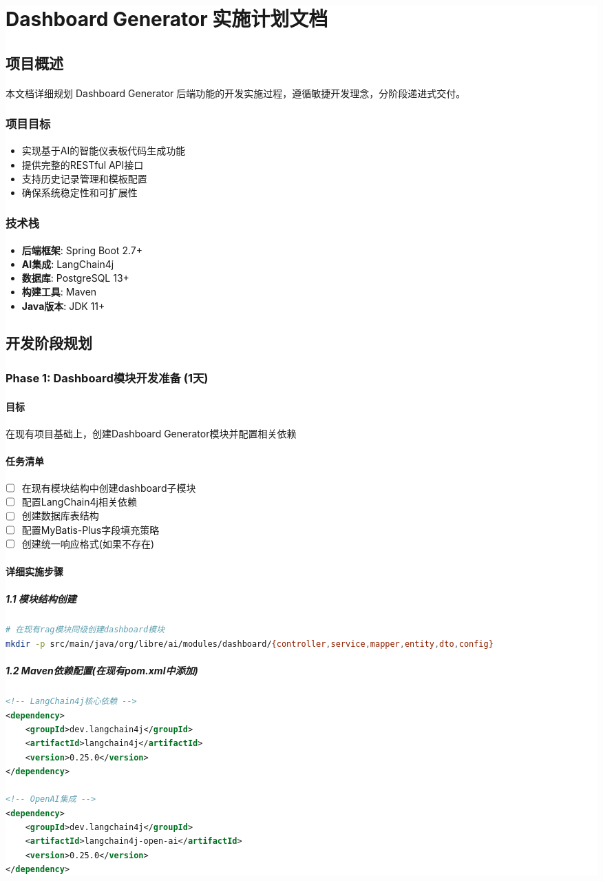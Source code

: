 # Dashboard Generator 实施计划文档

## 项目概述

本文档详细规划 Dashboard Generator 后端功能的开发实施过程，遵循敏捷开发理念，分阶段递进式交付。

### 项目目标
- 实现基于AI的智能仪表板代码生成功能
- 提供完整的RESTful API接口
- 支持历史记录管理和模板配置
- 确保系统稳定性和可扩展性

### 技术栈
- **后端框架**: Spring Boot 2.7+
- **AI集成**: LangChain4j
- **数据库**: PostgreSQL 13+
- **构建工具**: Maven
- **Java版本**: JDK 11+

## 开发阶段规划

### Phase 1: Dashboard模块开发准备 (1天)

#### 目标
在现有项目基础上，创建Dashboard Generator模块并配置相关依赖

#### 任务清单
- [ ] 在现有模块结构中创建dashboard子模块
- [ ] 配置LangChain4j相关依赖
- [ ] 创建数据库表结构
- [ ] 配置MyBatis-Plus字段填充策略
- [ ] 创建统一响应格式(如果不存在)

#### 详细实施步骤

##### 1.1 模块结构创建
```bash
# 在现有rag模块同级创建dashboard模块
mkdir -p src/main/java/org/libre/ai/modules/dashboard/{controller,service,mapper,entity,dto,config}
```

##### 1.2 Maven依赖配置(在现有pom.xml中添加)
```xml
<!-- LangChain4j核心依赖 -->
<dependency>
    <groupId>dev.langchain4j</groupId>
    <artifactId>langchain4j</artifactId>
    <version>0.25.0</version>
</dependency>

<!-- OpenAI集成 -->
<dependency>
    <groupId>dev.langchain4j</groupId>
    <artifactId>langchain4j-open-ai</artifactId>
    <version>0.25.0</version>
</dependency>
```
